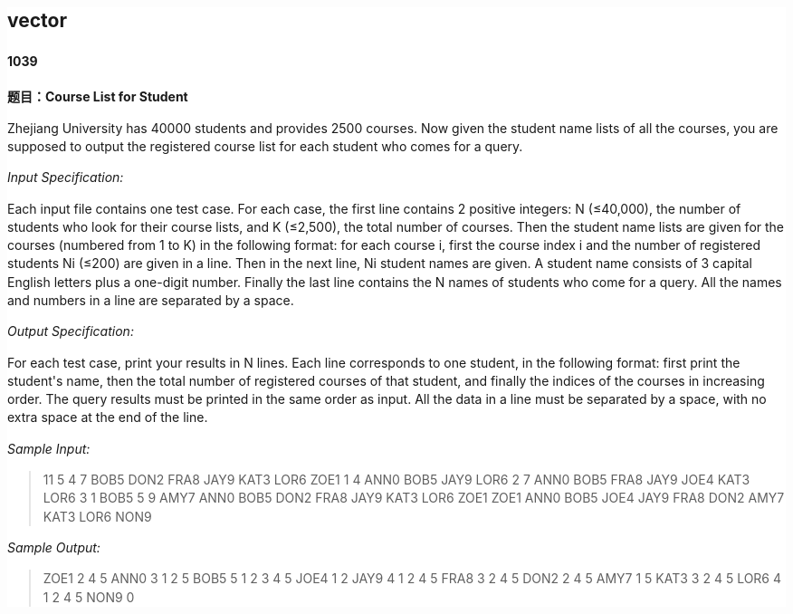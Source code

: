 ## vector

#### 1039

**题目：Course List for Student**

Zhejiang University has 40000 students and provides 2500 courses. Now given the student name lists of all the courses, you are supposed to output the registered course list for each student who comes for a query.

*Input Specification:*

Each input file contains one test case. For each case, the first line contains 2 positive integers: N (≤40,000), the number of students who look for their course lists, and K (≤2,500), the total number of courses. Then the student name lists are given for the courses (numbered from 1 to K) in the following format: for each course i, first the course index i and the number of registered students Ni (≤200) are given in a line. Then in the next line, Ni student names are given. A student name consists of 3 capital English letters plus a one-digit number. Finally the last line contains the N names of students who come for a query. All the names and numbers in a line are separated by a space.

*Output Specification:*

For each test case, print your results in N lines. Each line corresponds to one student, in the following format: first print the student's name, then the total number of registered courses of that student, and finally the indices of the courses in increasing order. The query results must be printed in the same order as input. All the data in a line must be separated by a space, with no extra space at the end of the line.

*Sample Input:*

> 11 5
4 7
BOB5 DON2 FRA8 JAY9 KAT3 LOR6 ZOE1
1 4
ANN0 BOB5 JAY9 LOR6
2 7
ANN0 BOB5 FRA8 JAY9 JOE4 KAT3 LOR6
3 1
BOB5
5 9
AMY7 ANN0 BOB5 DON2 FRA8 JAY9 KAT3 LOR6 ZOE1
ZOE1 ANN0 BOB5 JOE4 JAY9 FRA8 DON2 AMY7 KAT3 LOR6 NON9

*Sample Output:*

> ZOE1 2 4 5
ANN0 3 1 2 5
BOB5 5 1 2 3 4 5
JOE4 1 2
JAY9 4 1 2 4 5
FRA8 3 2 4 5
DON2 2 4 5
AMY7 1 5
KAT3 3 2 4 5
LOR6 4 1 2 4 5
NON9 0
